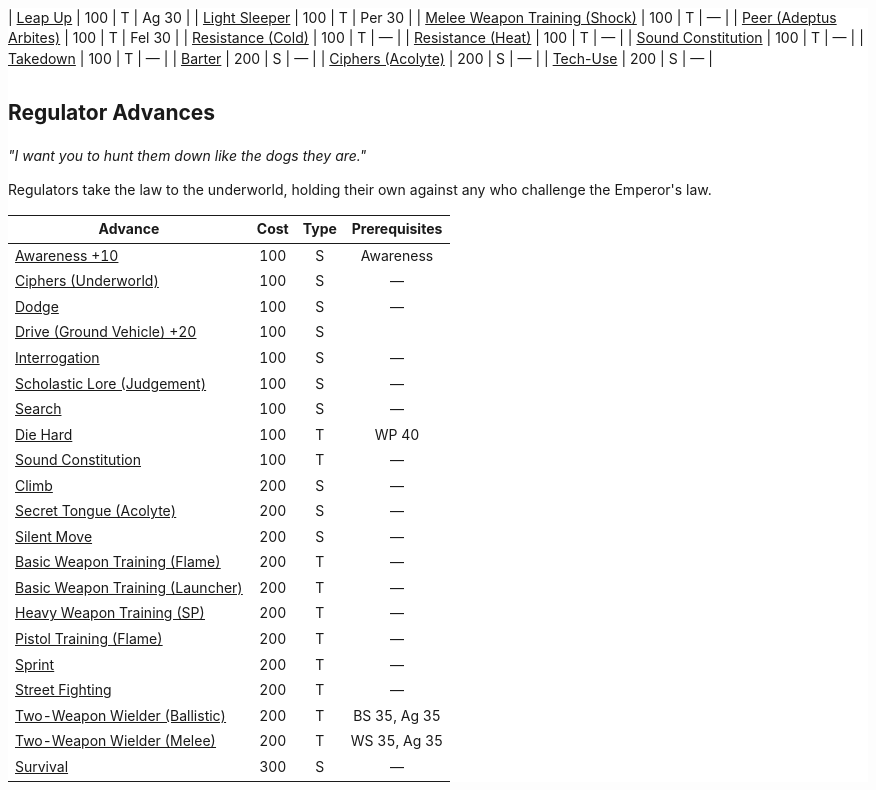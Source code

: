 | [Leap Up](Talents.md#leap-up)                                     | 100  |  T   |               Ag 30               |
| [Light Sleeper](Talents.md#light-sleeper)                         | 100  |  T   |              Per 30               |
| [Melee Weapon Training (Shock)](Talents.md#melee-weapon-training) | 100  |  T   |                 —                 |
| [Peer (Adeptus Arbites)](Talents.md#peer)                         | 100  |  T   |              Fel 30               |
| [Resistance (Cold)](Talents.md#resistance)                        | 100  |  T   |                 —                 |
| [Resistance (Heat)](Talents.md#resistance)                        | 100  |  T   |                 —                 |
| [Sound Constitution](Talents.md#sound-constitution)               | 100  |  T   |                 —                 |
| [Takedown](Talents.md#takedown)                                   | 100  |  T   |                 —                 |
| [Barter](Skills.md#barter)                                        | 200  |  S   |                 —                 |
| [Ciphers (Acolyte)](Skills.md#ciphers)                            | 200  |  S   |                 —                 |
| [Tech-Use](Skills.md#tech-use)                                    | 200  |  S   |                 —                 |

## **Regulator Advances**

*"I want you to hunt them down like the dogs they are."*

Regulators take the law to the underworld, holding their own against any who challenge the Emperor's law.

| Advance                                                              | Cost | Type | Prerequisites |
| -------------------------------------------------------------------- | :--: | :--: | :-----------: |
| [Awareness +10](Skills.md#awareness)                                 | 100  |  S   |   Awareness   |
| [Ciphers (Underworld)](Skills.md#ciphers)                            | 100  |  S   |       —       |
| [Dodge](Skills.md#dodge)                                             | 100  |  S   |       —       |
| [Drive (Ground Vehicle) +20](Skills.md#drive)                        | 100  |  S   |               |
| [Interrogation](Skills.md#interrogation)                             | 100  |  S   |       —       |
| [Scholastic Lore (Judgement)](Skills.md#scholastic-lore)             | 100  |  S   |       —       |
| [Search](Skills.md#search)                                           | 100  |  S   |       —       |
| [Die Hard](Talents.md#die-hard)                                      | 100  |  T   |     WP 40     |
| [Sound Constitution](Talents.md#sound-constitution)                  | 100  |  T   |       —       |
| [Climb](Skills.md#climb)                                             | 200  |  S   |       —       |
| [Secret Tongue (Acolyte)](Skills.md#secret-tongue)                   | 200  |  S   |       —       |
| [Silent Move](Skills.md#silent-move)                                 | 200  |  S   |       —       |
| [Basic Weapon Training (Flame)](Talents.md#basic-weapon-training)    | 200  |  T   |       —       |
| [Basic Weapon Training (Launcher)](Talents.md#basic-weapon-training) | 200  |  T   |       —       |
| [Heavy Weapon Training (SP)](Talents.md#heavy-weapon-training)       | 200  |  T   |       —       |
| [Pistol Training (Flame)](Talents.md#pistol-training)                | 200  |  T   |       —       |
| [Sprint](Talents.md#sprint)                                          | 200  |  T   |       —       |
| [Street Fighting](Talents.md#street-fighting)                        | 200  |  T   |       —       |
| [Two-Weapon Wielder (Ballistic)](Talents.md#two-weapon-wielder)      | 200  |  T   | BS 35, Ag 35  |
| [Two-Weapon Wielder (Melee)](Talents.md#two-weapon-wielder)          | 200  |  T   | WS 35, Ag 35  |
| [Survival](Skills.md#survival)                                       | 300  |  S   |       —       |